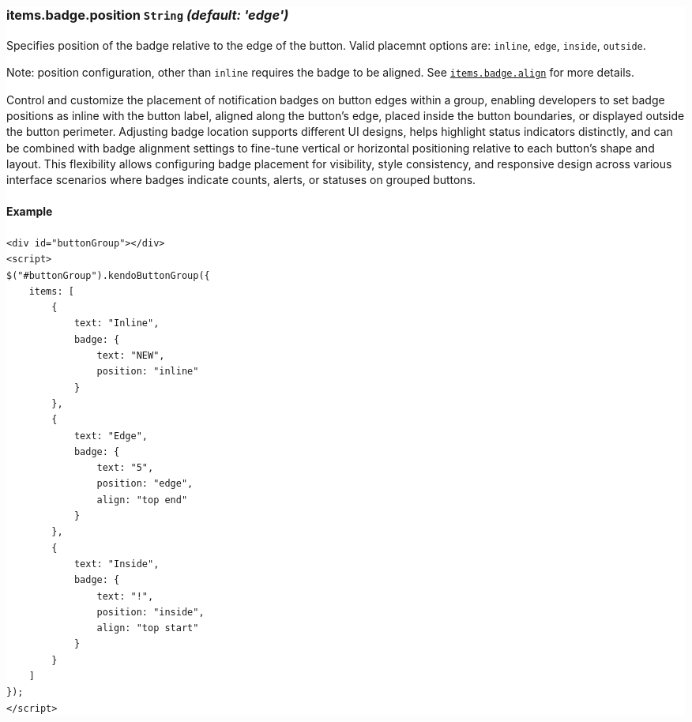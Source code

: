 
### items.badge.position `String` *(default: 'edge')*

Specifies position of the badge relative to the edge of the button. Valid placemnt options are: `inline`, `edge`, `inside`, `outside`.

Note: position configuration, other than `inline` requires the badge to be aligned. See [`items.badge.align`](/api/javascript/ui/buttongroup/configuration/items#itemsbadgealign) for more details.


<div class="meta-api-description">
Control and customize the placement of notification badges on button edges within a group, enabling developers to set badge positions as inline with the button label, aligned along the button’s edge, placed inside the button boundaries, or displayed outside the button perimeter. Adjusting badge location supports different UI designs, helps highlight status indicators distinctly, and can be combined with badge alignment settings to fine-tune vertical or horizontal positioning relative to each button’s shape and layout. This flexibility allows configuring badge placement for visibility, style consistency, and responsive design across various interface scenarios where badges indicate counts, alerts, or statuses on grouped buttons.
</div>

#### Example

    <div id="buttonGroup"></div>
    <script>
    $("#buttonGroup").kendoButtonGroup({
        items: [
            {
                text: "Inline",
                badge: {
                    text: "NEW",
                    position: "inline"
                }
            },
            {
                text: "Edge",
                badge: {
                    text: "5",
                    position: "edge",
                    align: "top end"
                }
            },
            {
                text: "Inside",
                badge: {
                    text: "!",
                    position: "inside",
                    align: "top start"
                }
            }
        ]
    });
    </script>
